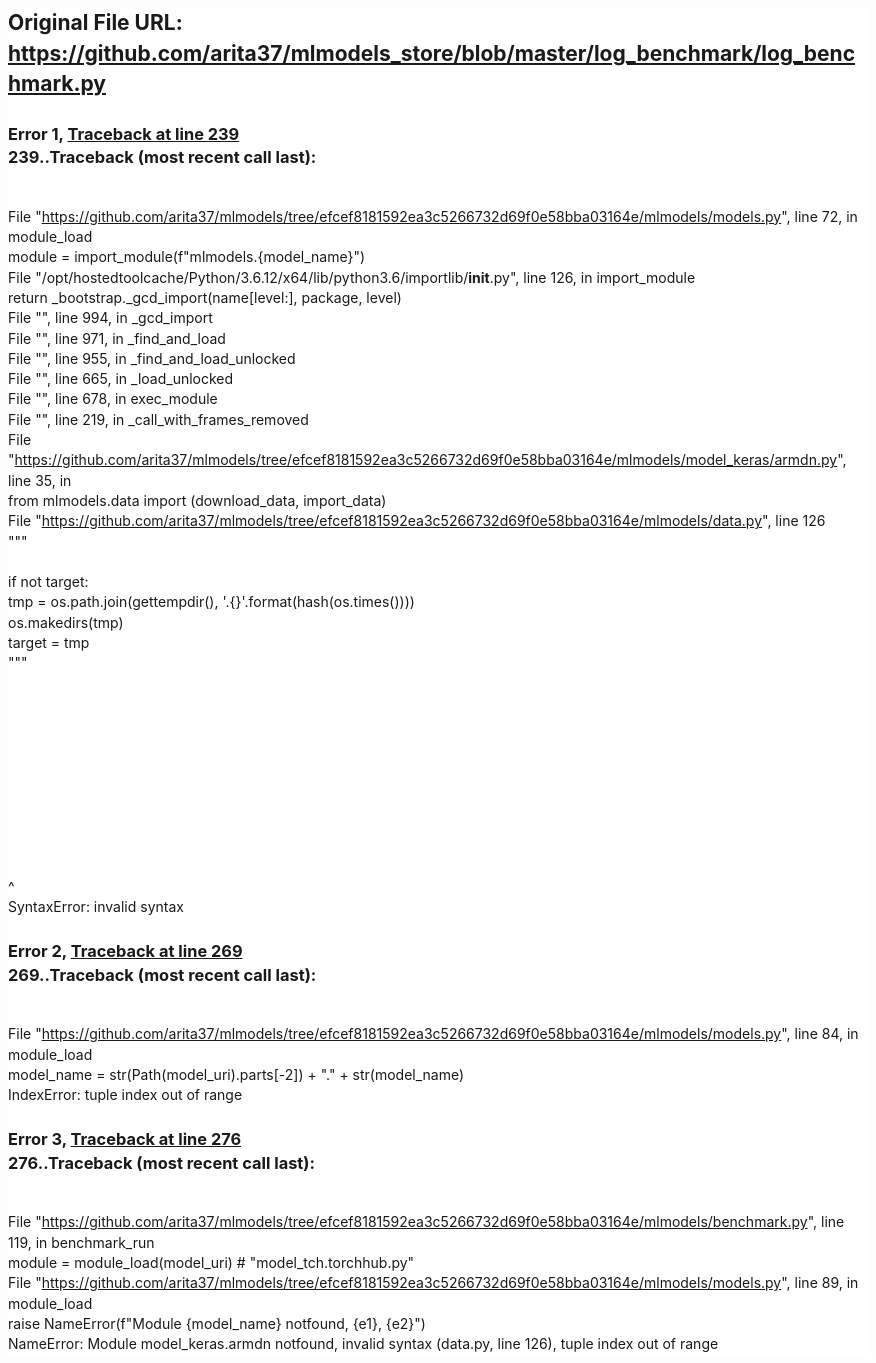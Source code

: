 ## Original File URL: https://github.com/arita37/mlmodels_store/blob/master/log_benchmark/log_benchmark.py


### Error 1, [Traceback at line 239](https://github.com/arita37/mlmodels_store/blob/master/log_benchmark/log_benchmark.py#L239)<br />239..Traceback (most recent call last):
<br />  File "https://github.com/arita37/mlmodels/tree/efcef8181592ea3c5266732d69f0e58bba03164e/mlmodels/models.py", line 72, in module_load
<br />    module = import_module(f"mlmodels.{model_name}")
<br />  File "/opt/hostedtoolcache/Python/3.6.12/x64/lib/python3.6/importlib/__init__.py", line 126, in import_module
<br />    return _bootstrap._gcd_import(name[level:], package, level)
<br />  File "<frozen importlib._bootstrap>", line 994, in _gcd_import
<br />  File "<frozen importlib._bootstrap>", line 971, in _find_and_load
<br />  File "<frozen importlib._bootstrap>", line 955, in _find_and_load_unlocked
<br />  File "<frozen importlib._bootstrap>", line 665, in _load_unlocked
<br />  File "<frozen importlib._bootstrap_external>", line 678, in exec_module
<br />  File "<frozen importlib._bootstrap>", line 219, in _call_with_frames_removed
<br />  File "https://github.com/arita37/mlmodels/tree/efcef8181592ea3c5266732d69f0e58bba03164e/mlmodels/model_keras/armdn.py", line 35, in <module>
<br />    from mlmodels.data import (download_data, import_data)
<br />  File "https://github.com/arita37/mlmodels/tree/efcef8181592ea3c5266732d69f0e58bba03164e/mlmodels/data.py", line 126
<br />    """   
<br />      if not target:
<br />         tmp = os.path.join(gettempdir(), '.{}'.format(hash(os.times())))
<br />         os.makedirs(tmp)
<br />         target = tmp
<br />      """
<br />          
<br />                    
<br />                                                                         
<br />                         
<br />                     
<br />        ^
<br />SyntaxError: invalid syntax



### Error 2, [Traceback at line 269](https://github.com/arita37/mlmodels_store/blob/master/log_benchmark/log_benchmark.py#L269)<br />269..Traceback (most recent call last):
<br />  File "https://github.com/arita37/mlmodels/tree/efcef8181592ea3c5266732d69f0e58bba03164e/mlmodels/models.py", line 84, in module_load
<br />    model_name = str(Path(model_uri).parts[-2]) + "." + str(model_name)
<br />IndexError: tuple index out of range



### Error 3, [Traceback at line 276](https://github.com/arita37/mlmodels_store/blob/master/log_benchmark/log_benchmark.py#L276)<br />276..Traceback (most recent call last):
<br />  File "https://github.com/arita37/mlmodels/tree/efcef8181592ea3c5266732d69f0e58bba03164e/mlmodels/benchmark.py", line 119, in benchmark_run
<br />    module    = module_load(model_uri)   # "model_tch.torchhub.py"
<br />  File "https://github.com/arita37/mlmodels/tree/efcef8181592ea3c5266732d69f0e58bba03164e/mlmodels/models.py", line 89, in module_load
<br />    raise NameError(f"Module {model_name} notfound, {e1}, {e2}")
<br />NameError: Module model_keras.armdn notfound, invalid syntax (data.py, line 126), tuple index out of range
